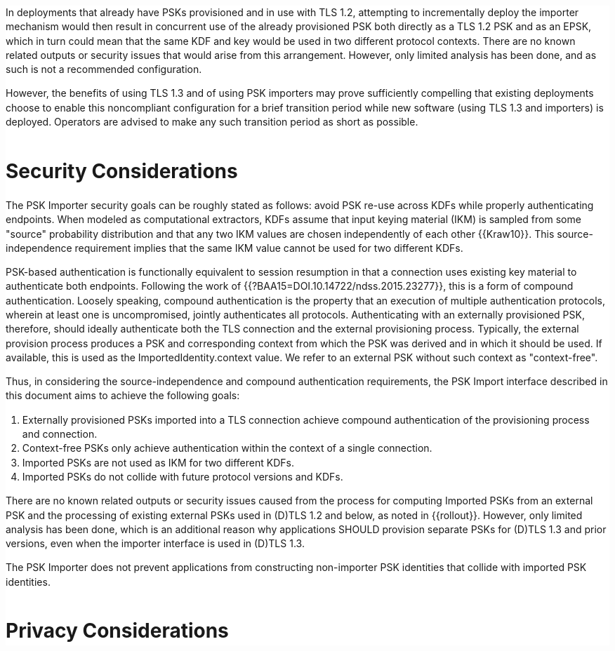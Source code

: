 In deployments that already have PSKs provisioned and in use with TLS 1.2, attempting
to incrementally deploy the importer mechanism would then result in concurrent use of
the already provisioned PSK both directly as a TLS 1.2 PSK and as an EPSK, which in
turn could mean that the same KDF and key would be used in two different protocol contexts.
There are no known related outputs or security issues that would arise from this arrangement.
However, only limited analysis has been done, and as such is not a recommended configuration.

However, the benefits of using TLS 1.3 and of using PSK importers may prove sufficiently
compelling that existing deployments choose to enable this noncompliant configuration for
a brief transition period while new software (using TLS 1.3 and importers) is deployed.
Operators are advised to make any such transition period as short as possible.

# Security Considerations

The PSK Importer security goals can be roughly stated as follows: avoid PSK re-use across
KDFs while properly authenticating endpoints. When modeled as computational extractors, KDFs
assume that input keying material (IKM) is sampled from some "source" probability distribution
and that any two IKM values are chosen independently of each other {{Kraw10}}. This
source-independence requirement implies that the same IKM value cannot be used for two different
KDFs.

PSK-based authentication is functionally equivalent to session resumption in that a connection
uses existing key material to authenticate both endpoints. Following the work of
{{?BAA15=DOI.10.14722/ndss.2015.23277}}, this is a form of compound authentication. Loosely
speaking, compound authentication is the property that an execution of multiple authentication
protocols, wherein at least one is uncompromised, jointly authenticates all protocols.
Authenticating with an externally provisioned PSK, therefore, should ideally authenticate both
the TLS connection and the external provisioning process. Typically, the external provision process
produces a PSK and corresponding context from which the PSK was derived and in which it should
be used. If available, this is used as the ImportedIdentity.context value. We refer to an
external PSK without such context as "context-free".

Thus, in considering the source-independence and compound authentication requirements, the PSK
Import interface described in this document aims to achieve the following goals:

1. Externally provisioned PSKs imported into a TLS connection achieve compound authentication
   of the provisioning process and connection.
2. Context-free PSKs only achieve authentication within the context of a single connection.
3. Imported PSKs are not used as IKM for two different KDFs.
4. Imported PSKs do not collide with future protocol versions and KDFs.

There are no known related outputs or security issues caused from the process
for computing Imported PSKs from an external PSK and the processing of existing
external PSKs used in (D)TLS 1.2 and below, as noted in {{rollout}}. However,
only limited analysis has been done, which is an additional reason why applications
SHOULD provision separate PSKs for (D)TLS 1.3 and prior versions, even when the
importer interface is used in (D)TLS 1.3.

The PSK Importer does not prevent applications from constructing non-importer PSK identities
that collide with imported PSK identities.

# Privacy Considerations
